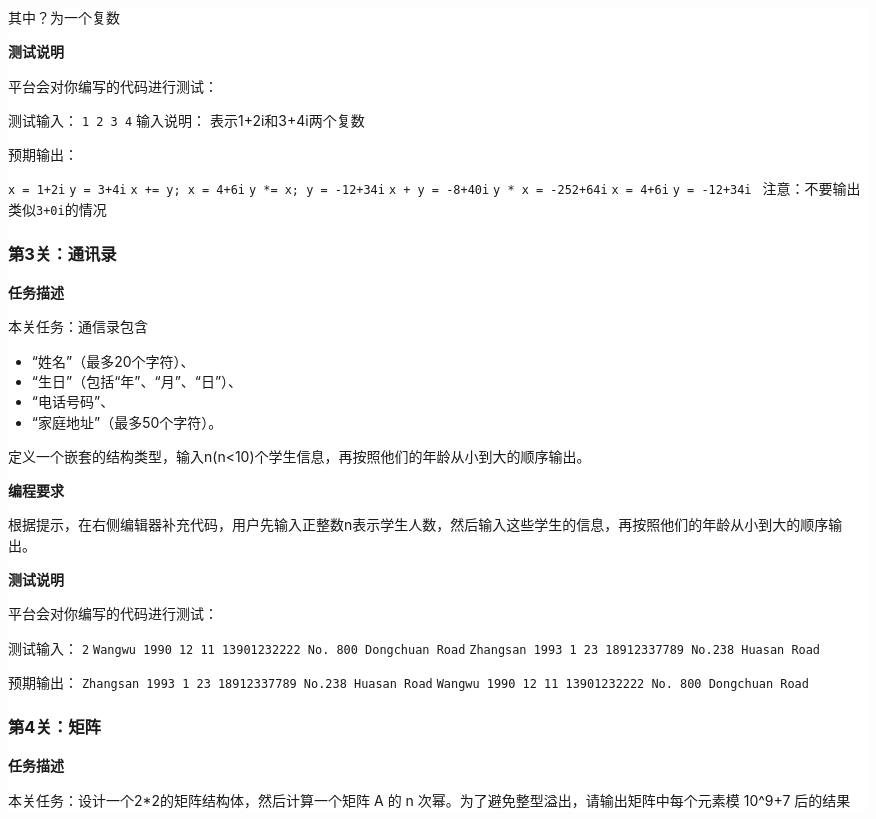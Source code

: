 其中？为一个复数

**测试说明**

平台会对你编写的代码进行测试：

测试输入：
`1 2 3 4` 
输入说明：
表示1+2i和3+4i两个复数 

预期输出： 

`x = 1+2i`
`y = 3+4i`
`x += y; x = 4+6i`
`y *= x; y = -12+34i`
`x + y = -8+40i`
`y * x = -252+64i`
`x = 4+6i` 
`y = -12+34i ` 
注意：不要输出类似`3+0i`的情况

### <span id="head3"> 第3关：通讯录</span>

**任务描述**

本关任务：通信录包含

- “姓名”（最多20个字符）、
- “生日”（包括“年”、“月”、“日”）、
- “电话号码”、
- “家庭地址”（最多50个字符）。

定义一个嵌套的结构类型，输入n(n<10)个学生信息，再按照他们的年龄从小到大的顺序输出。

**编程要求**

根据提示，在右侧编辑器补充代码，用户先输入正整数n表示学生人数，然后输入这些学生的信息，再按照他们的年龄从小到大的顺序输出。

**测试说明**

平台会对你编写的代码进行测试： 

测试输入： 
`2` 
`Wangwu 1990 12 11 13901232222 No. 800 Dongchuan Road` 
`Zhangsan 1993 1 23 18912337789 No.238 Huasan Road` 

预期输出： 
`Zhangsan 1993 1 23 18912337789 No.238 Huasan Road` 
`Wangwu 1990 12 11 13901232222 No. 800 Dongchuan Road`

### <span id="head4"> 第4关：矩阵</span>

**任务描述**

本关任务：设计一个2*2的矩阵结构体，然后计算一个矩阵 A 的 n 次幂。为了避免整型溢出，请输出矩阵中每个元素模 10^9+7 后的结果
